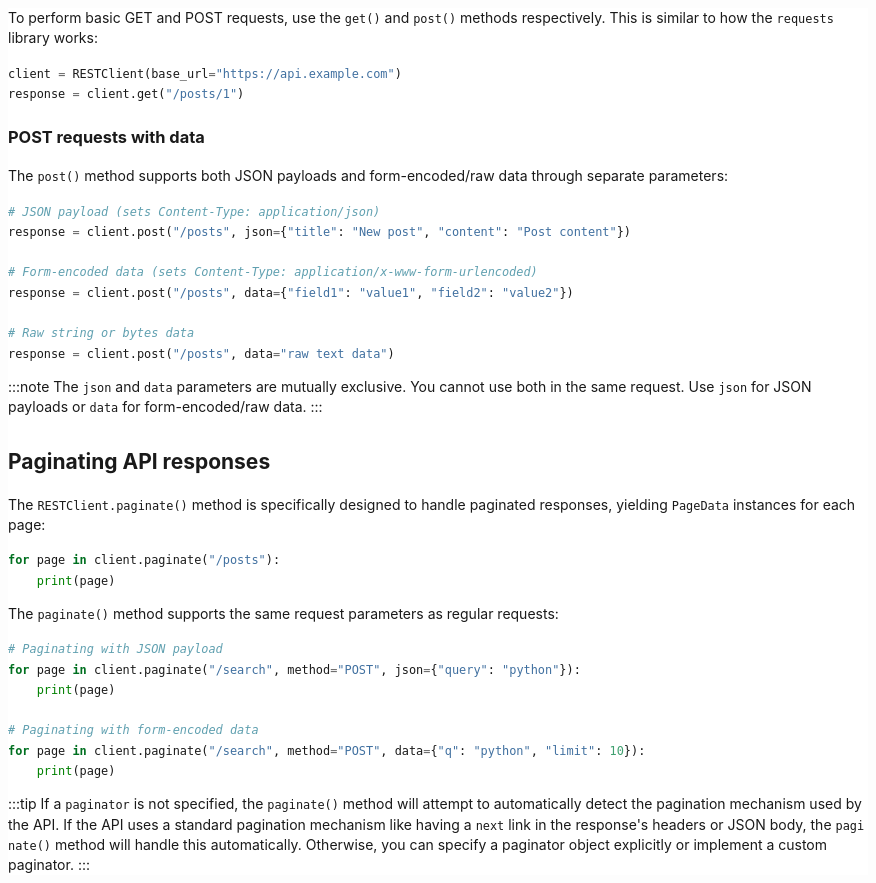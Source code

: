 To perform basic GET and POST requests, use the `get()` and `post()` methods respectively. This is similar to how the `requests` library works:

```py
client = RESTClient(base_url="https://api.example.com")
response = client.get("/posts/1")
```

### POST requests with data

The `post()` method supports both JSON payloads and form-encoded/raw data through separate parameters:

```py
# JSON payload (sets Content-Type: application/json)
response = client.post("/posts", json={"title": "New post", "content": "Post content"})

# Form-encoded data (sets Content-Type: application/x-www-form-urlencoded)
response = client.post("/posts", data={"field1": "value1", "field2": "value2"})

# Raw string or bytes data
response = client.post("/posts", data="raw text data")
```

:::note
The `json` and `data` parameters are mutually exclusive. You cannot use both in the same request. Use `json` for JSON payloads or `data` for form-encoded/raw data.
:::

## Paginating API responses

The `RESTClient.paginate()` method is specifically designed to handle paginated responses, yielding `PageData` instances for each page:

```py
for page in client.paginate("/posts"):
    print(page)
```

The `paginate()` method supports the same request parameters as regular requests:

```py
# Paginating with JSON payload
for page in client.paginate("/search", method="POST", json={"query": "python"}):
    print(page)

# Paginating with form-encoded data
for page in client.paginate("/search", method="POST", data={"q": "python", "limit": 10}):
    print(page)
```

:::tip
If a `paginator` is not specified, the `paginate()` method will attempt to automatically detect the pagination mechanism used by the API. If the API uses a standard pagination mechanism like having a `next` link in the response's headers or JSON body, the `paginate()` method will handle this automatically. Otherwise, you can specify a paginator object explicitly or implement a custom paginator.
:::
